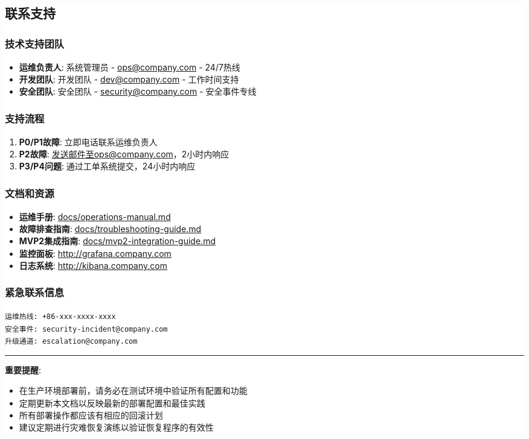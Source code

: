 ## 联系支持

### 技术支持团队

- **运维负责人**: 系统管理员 - ops@company.com - 24/7热线
- **开发团队**: 开发团队 - dev@company.com - 工作时间支持
- **安全团队**: 安全团队 - security@company.com - 安全事件专线

### 支持流程

1. **P0/P1故障**: 立即电话联系运维负责人
2. **P2故障**: 发送邮件至ops@company.com，2小时内响应
3. **P3/P4问题**: 通过工单系统提交，24小时内响应

### 文档和资源

- **运维手册**: [docs/operations-manual.md](./operations-manual.md)
- **故障排查指南**: [docs/troubleshooting-guide.md](./troubleshooting-guide.md)
- **MVP2集成指南**: [docs/mvp2-integration-guide.md](./mvp2-integration-guide.md)
- **监控面板**: http://grafana.company.com
- **日志系统**: http://kibana.company.com

### 紧急联系信息

```
运维热线: +86-xxx-xxxx-xxxx
安全事件: security-incident@company.com
升级通道: escalation@company.com
```

---

**重要提醒**: 
- 在生产环境部署前，请务必在测试环境中验证所有配置和功能
- 定期更新本文档以反映最新的部署配置和最佳实践
- 所有部署操作都应该有相应的回滚计划
- 建议定期进行灾难恢复演练以验证恢复程序的有效性